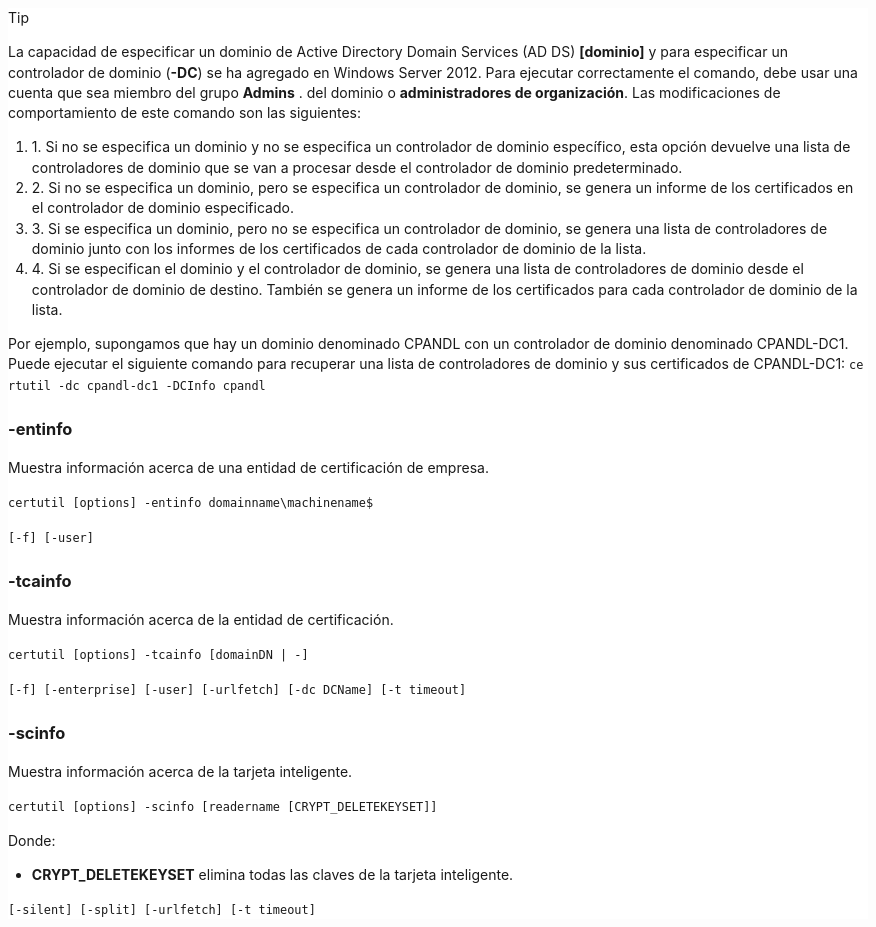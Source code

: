 > [!TIP]
> La capacidad de especificar un dominio de Active Directory Domain Services (AD DS) **[dominio]** y para especificar un controlador de dominio (**-DC**) se ha agregado en Windows Server 2012. Para ejecutar correctamente el comando, debe usar una cuenta que sea miembro del grupo **Admins** . del dominio o **administradores de organización**. Las modificaciones de comportamiento de este comando son las siguientes:<ol><li>1. Si no se especifica un dominio y no se especifica un controlador de dominio específico, esta opción devuelve una lista de controladores de dominio que se van a procesar desde el controlador de dominio predeterminado.</li><li>2. Si no se especifica un dominio, pero se especifica un controlador de dominio, se genera un informe de los certificados en el controlador de dominio especificado.</li><li>3. Si se especifica un dominio, pero no se especifica un controlador de dominio, se genera una lista de controladores de dominio junto con los informes de los certificados de cada controlador de dominio de la lista.</li><li>4. Si se especifican el dominio y el controlador de dominio, se genera una lista de controladores de dominio desde el controlador de dominio de destino. También se genera un informe de los certificados para cada controlador de dominio de la lista.</li></ol>
>
>Por ejemplo, supongamos que hay un dominio denominado CPANDL con un controlador de dominio denominado CPANDL-DC1. Puede ejecutar el siguiente comando para recuperar una lista de controladores de dominio y sus certificados de CPANDL-DC1: `certutil -dc cpandl-dc1 -DCInfo cpandl`

### <a name="-entinfo"></a>-entinfo

Muestra información acerca de una entidad de certificación de empresa.

```
certutil [options] -entinfo domainname\machinename$
```

```
[-f] [-user]
```

### <a name="-tcainfo"></a>-tcainfo

Muestra información acerca de la entidad de certificación.

```
certutil [options] -tcainfo [domainDN | -]
```

```
[-f] [-enterprise] [-user] [-urlfetch] [-dc DCName] [-t timeout]
```

### <a name="-scinfo"></a>-scinfo

Muestra información acerca de la tarjeta inteligente.

```
certutil [options] -scinfo [readername [CRYPT_DELETEKEYSET]]
```

Donde:

- **CRYPT_DELETEKEYSET** elimina todas las claves de la tarjeta inteligente.

```
[-silent] [-split] [-urlfetch] [-t timeout]
```
